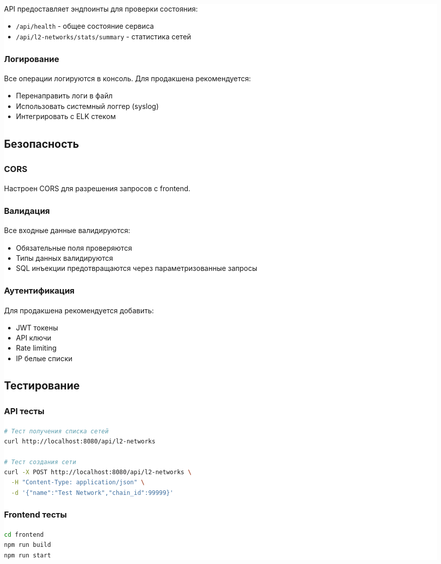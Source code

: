 API предоставляет эндпоинты для проверки состояния:
- `/api/health` - общее состояние сервиса
- `/api/l2-networks/stats/summary` - статистика сетей

### Логирование

Все операции логируются в консоль. Для продакшена рекомендуется:
- Перенаправить логи в файл
- Использовать системный логгер (syslog)
- Интегрировать с ELK стеком

## Безопасность

### CORS

Настроен CORS для разрешения запросов с frontend.

### Валидация

Все входные данные валидируются:
- Обязательные поля проверяются
- Типы данных валидируются
- SQL инъекции предотвращаются через параметризованные запросы

### Аутентификация

Для продакшена рекомендуется добавить:
- JWT токены
- API ключи
- Rate limiting
- IP белые списки

## Тестирование

### API тесты

```bash
# Тест получения списка сетей
curl http://localhost:8080/api/l2-networks

# Тест создания сети
curl -X POST http://localhost:8080/api/l2-networks \
  -H "Content-Type: application/json" \
  -d '{"name":"Test Network","chain_id":99999}'
```

### Frontend тесты

```bash
cd frontend
npm run build
npm run start
```
